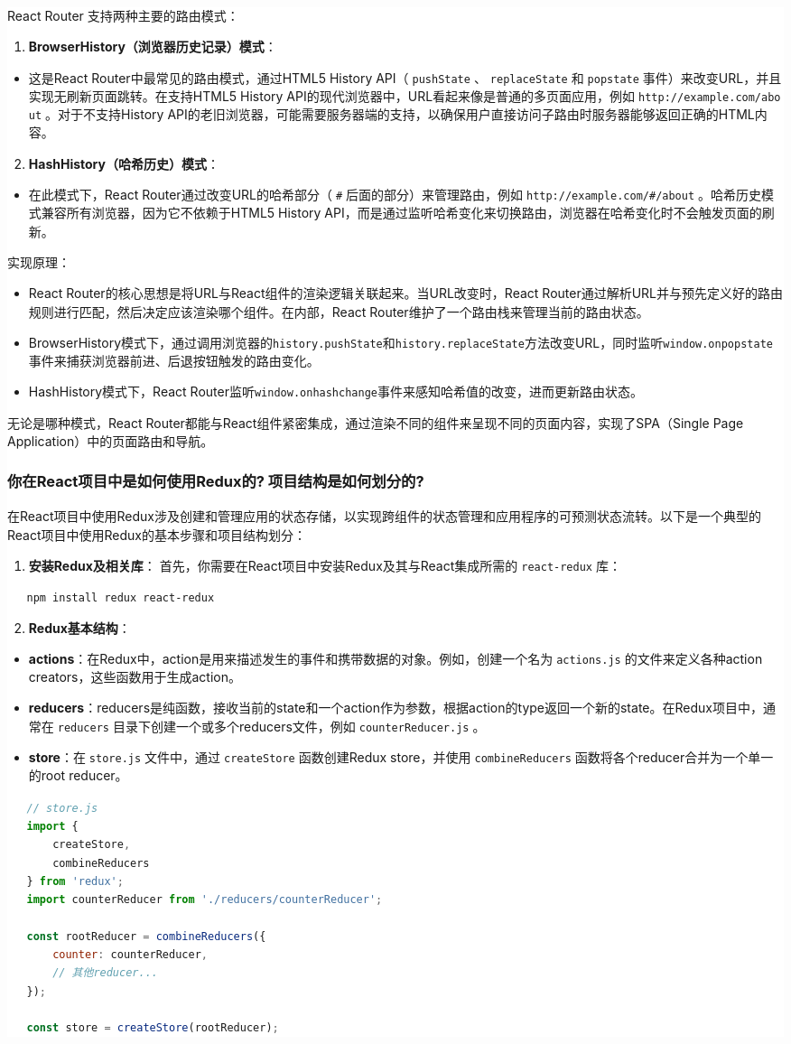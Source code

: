 React Router 支持两种主要的路由模式：

01. **BrowserHistory（浏览器历史记录）模式**：
   - 这是React Router中最常见的路由模式，通过HTML5 History API（ `pushState` 、 `replaceState` 和 `popstate` 事件）来改变URL，并且实现无刷新页面跳转。在支持HTML5 History API的现代浏览器中，URL看起来像是普通的多页面应用，例如 `http://example.com/about` 。对于不支持History API的老旧浏览器，可能需要服务器端的支持，以确保用户直接访问子路由时服务器能够返回正确的HTML内容。

02. **HashHistory（哈希历史）模式**：
   - 在此模式下，React Router通过改变URL的哈希部分（ `#` 后面的部分）来管理路由，例如 `http://example.com/#/about` 。哈希历史模式兼容所有浏览器，因为它不依赖于HTML5 History API，而是通过监听哈希变化来切换路由，浏览器在哈希变化时不会触发页面的刷新。

实现原理：
* React Router的核心思想是将URL与React组件的渲染逻辑关联起来。当URL改变时，React Router通过解析URL并与预先定义好的路由规则进行匹配，然后决定应该渲染哪个组件。在内部，React Router维护了一个路由栈来管理当前的路由状态。

* BrowserHistory模式下，通过调用浏览器的`history.pushState`和`history.replaceState`方法改变URL，同时监听`window.onpopstate`事件来捕获浏览器前进、后退按钮触发的路由变化。

* HashHistory模式下，React Router监听`window.onhashchange`事件来感知哈希值的改变，进而更新路由状态。

无论是哪种模式，React Router都能与React组件紧密集成，通过渲染不同的组件来呈现不同的页面内容，实现了SPA（Single Page Application）中的页面路由和导航。

### 你在React项目中是如何使用Redux的? 项目结构是如何划分的?  

在React项目中使用Redux涉及创建和管理应用的状态存储，以实现跨组件的状态管理和应用程序的可预测状态流转。以下是一个典型的React项目中使用Redux的基本步骤和项目结构划分：

01. **安装Redux及相关库**：
   首先，你需要在React项目中安装Redux及其与React集成所需的 `react-redux` 库：
   

```
   npm install redux react-redux
   ```

02. **Redux基本结构**：
   - **actions**：在Redux中，action是用来描述发生的事件和携带数据的对象。例如，创建一个名为 `actions.js` 的文件来定义各种action creators，这些函数用于生成action。

   - **reducers**：reducers是纯函数，接收当前的state和一个action作为参数，根据action的type返回一个新的state。在Redux项目中，通常在 `reducers` 目录下创建一个或多个reducers文件，例如 `counterReducer.js` 。

   - **store**：在 `store.js` 文件中，通过 `createStore` 函数创建Redux store，并使用 `combineReducers` 函数将各个reducer合并为一个单一的root reducer。

   

```javascript
   // store.js
   import {
       createStore,
       combineReducers
   } from 'redux';
   import counterReducer from './reducers/counterReducer';

   const rootReducer = combineReducers({
       counter: counterReducer,
       // 其他reducer...
   });

   const store = createStore(rootReducer);
```
